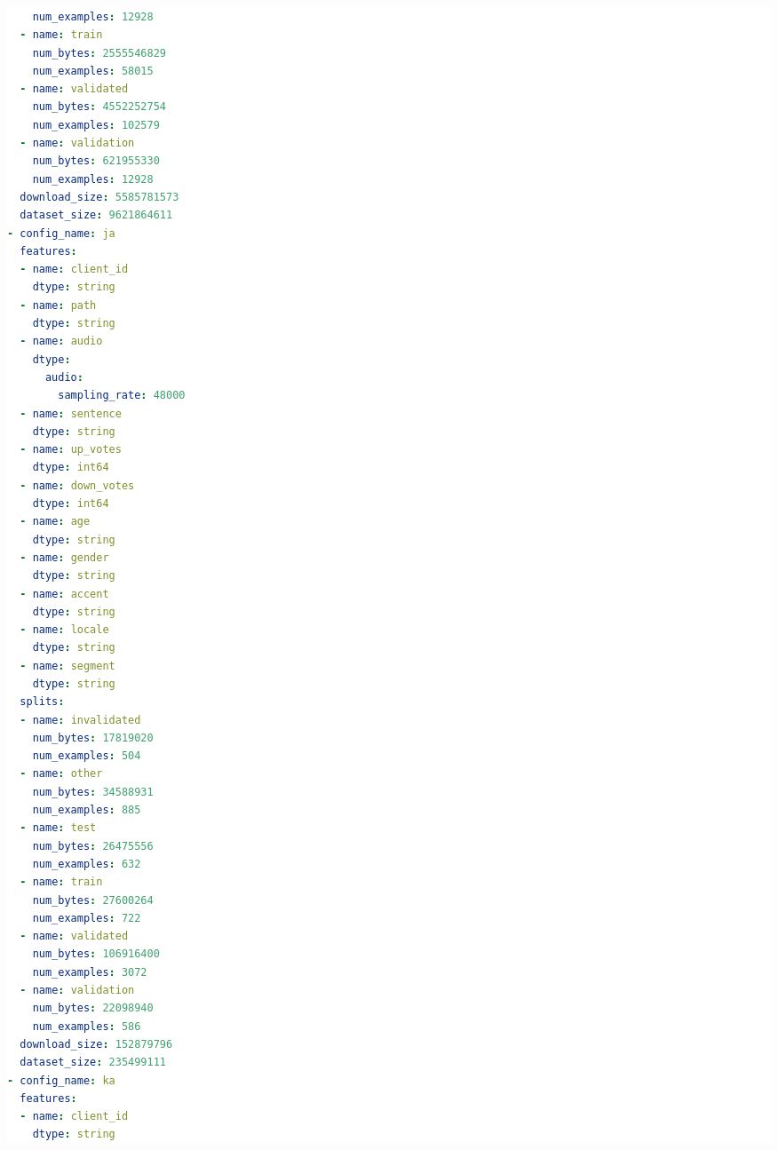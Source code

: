 ```yaml
    num_examples: 12928
  - name: train
    num_bytes: 2555546829
    num_examples: 58015
  - name: validated
    num_bytes: 4552252754
    num_examples: 102579
  - name: validation
    num_bytes: 621955330
    num_examples: 12928
  download_size: 5585781573
  dataset_size: 9621864611
- config_name: ja
  features:
  - name: client_id
    dtype: string
  - name: path
    dtype: string
  - name: audio
    dtype:
      audio:
        sampling_rate: 48000
  - name: sentence
    dtype: string
  - name: up_votes
    dtype: int64
  - name: down_votes
    dtype: int64
  - name: age
    dtype: string
  - name: gender
    dtype: string
  - name: accent
    dtype: string
  - name: locale
    dtype: string
  - name: segment
    dtype: string
  splits:
  - name: invalidated
    num_bytes: 17819020
    num_examples: 504
  - name: other
    num_bytes: 34588931
    num_examples: 885
  - name: test
    num_bytes: 26475556
    num_examples: 632
  - name: train
    num_bytes: 27600264
    num_examples: 722
  - name: validated
    num_bytes: 106916400
    num_examples: 3072
  - name: validation
    num_bytes: 22098940
    num_examples: 586
  download_size: 152879796
  dataset_size: 235499111
- config_name: ka
  features:
  - name: client_id
    dtype: string
```